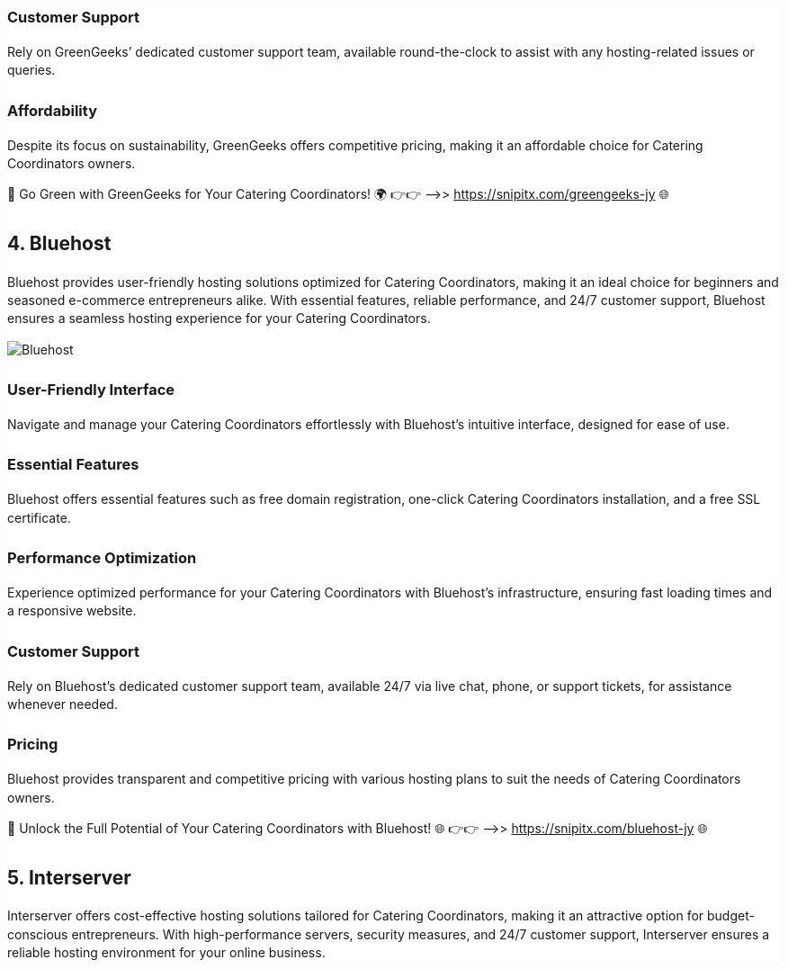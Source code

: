 ### Customer Support
Rely on GreenGeeks’ dedicated customer support team, available round-the-clock to assist with any hosting-related issues or queries.

### Affordability
Despite its focus on sustainability, GreenGeeks offers competitive pricing, making it an affordable choice for Catering Coordinators owners.

🌿 Go Green with GreenGeeks for Your Catering Coordinators! 🌍
👉👉 -->> https://snipitx.com/greengeeks-jy 🌐

## 4. Bluehost

Bluehost provides user-friendly hosting solutions optimized for Catering Coordinators, making it an ideal choice for beginners and seasoned e-commerce entrepreneurs alike. With essential features, reliable performance, and 24/7 customer support, Bluehost ensures a seamless hosting experience for your Catering Coordinators.

![Bluehost](https://i.imgur.com/PasFF9E.jpeg "Bluehost Hosting")

### User-Friendly Interface
Navigate and manage your Catering Coordinators effortlessly with Bluehost’s intuitive interface, designed for ease of use.

### Essential Features
Bluehost offers essential features such as free domain registration, one-click Catering Coordinators installation, and a free SSL certificate.

### Performance Optimization
Experience optimized performance for your Catering Coordinators with Bluehost’s infrastructure, ensuring fast loading times and a responsive website.

### Customer Support
Rely on Bluehost’s dedicated customer support team, available 24/7 via live chat, phone, or support tickets, for assistance whenever needed.

### Pricing
Bluehost provides transparent and competitive pricing with various hosting plans to suit the needs of Catering Coordinators owners.

🚀 Unlock the Full Potential of Your Catering Coordinators with Bluehost! 🌐
👉👉 -->> https://snipitx.com/bluehost-jy 🌐

## 5. Interserver

Interserver offers cost-effective hosting solutions tailored for Catering Coordinators, making it an attractive option for budget-conscious entrepreneurs. With high-performance servers, security measures, and 24/7 customer support, Interserver ensures a reliable hosting environment for your online business.
